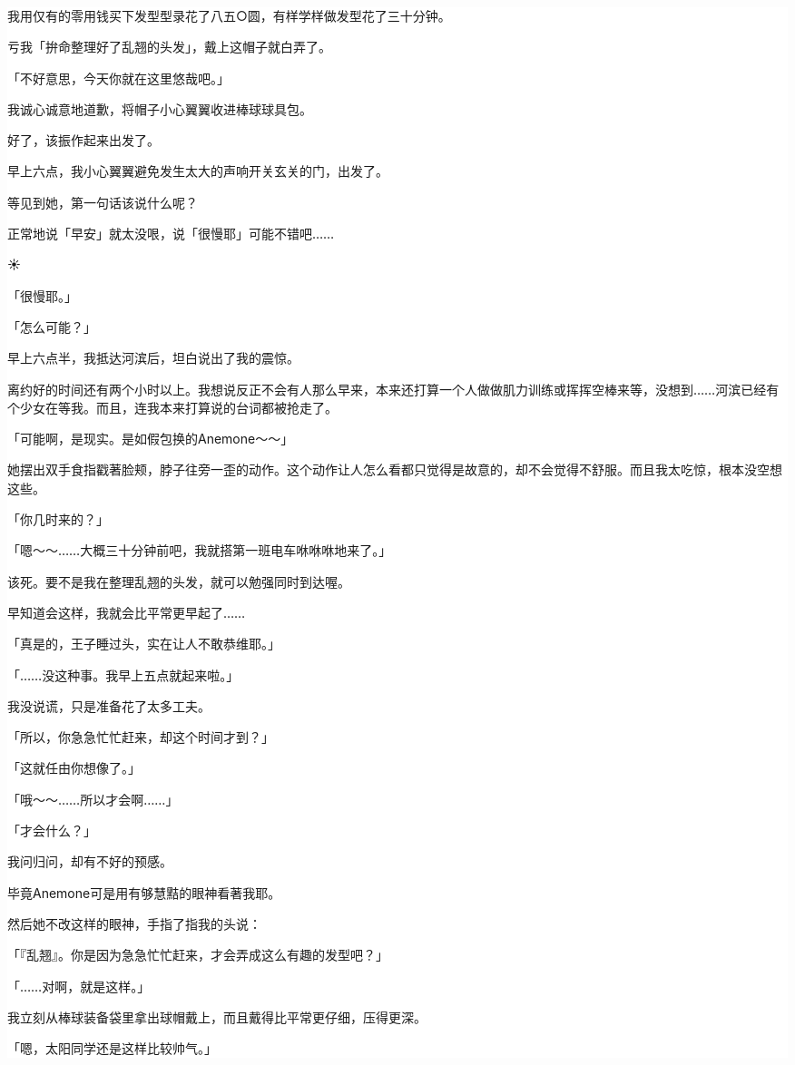 我用仅有的零用钱买下发型型录花了八五○圆，有样学样做发型花了三十分钟。

亏我「拚命整理好了乱翘的头发」，戴上这帽子就白弄了。

「不好意思，今天你就在这里悠哉吧。」

我诚心诚意地道歉，将帽子小心翼翼收进棒球球具包。

好了，该振作起来出发了。

早上六点，我小心翼翼避免发生太大的声响开关玄关的门，出发了。

等见到她，第一句话该说什么呢？

正常地说「早安」就太没哏，说「很慢耶」可能不错吧……

☀

「很慢耶。」

「怎么可能？」

早上六点半，我抵达河滨后，坦白说出了我的震惊。

离约好的时间还有两个小时以上。我想说反正不会有人那么早来，本来还打算一个人做做肌力训练或挥挥空棒来等，没想到……河滨已经有个少女在等我。而且，连我本来打算说的台词都被抢走了。

「可能啊，是现实。是如假包换的Anemone～～」

她摆出双手食指戳著脸颊，脖子往旁一歪的动作。这个动作让人怎么看都只觉得是故意的，却不会觉得不舒服。而且我太吃惊，根本没空想这些。

「你几时来的？」

「嗯～～……大概三十分钟前吧，我就搭第一班电车咻咻咻地来了。」

该死。要不是我在整理乱翘的头发，就可以勉强同时到达喔。

早知道会这样，我就会比平常更早起了……

「真是的，王子睡过头，实在让人不敢恭维耶。」

「……没这种事。我早上五点就起来啦。」

我没说谎，只是准备花了太多工夫。

「所以，你急急忙忙赶来，却这个时间才到？」

「这就任由你想像了。」

「哦～～……所以才会啊……」

「才会什么？」

我问归问，却有不好的预感。

毕竟Anemone可是用有够慧黠的眼神看著我耶。

然后她不改这样的眼神，手指了指我的头说：

「『乱翘』。你是因为急急忙忙赶来，才会弄成这么有趣的发型吧？」

「……对啊，就是这样。」

我立刻从棒球装备袋里拿出球帽戴上，而且戴得比平常更仔细，压得更深。

「嗯，太阳同学还是这样比较帅气。」
